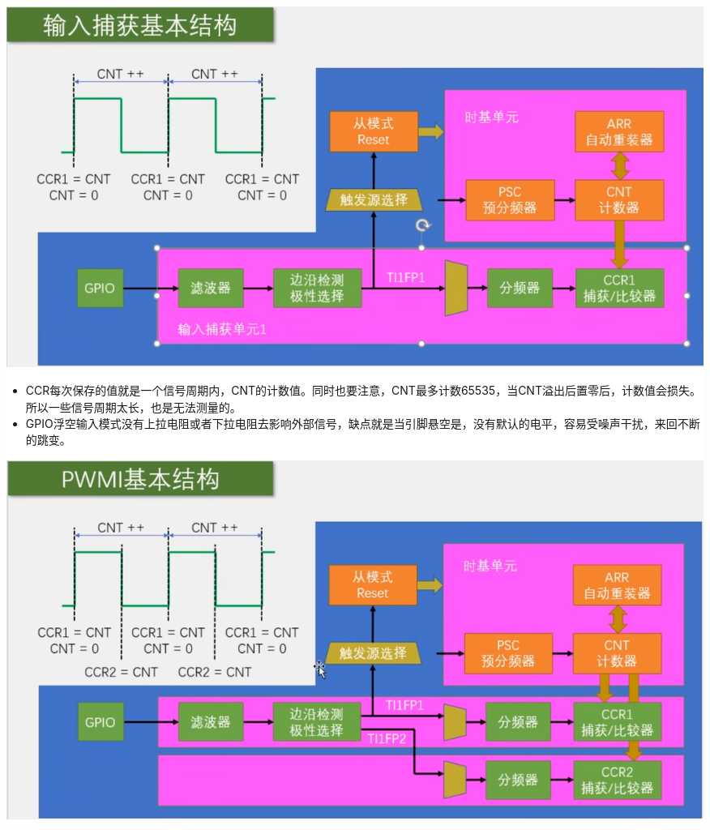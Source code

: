 ![image-20250307181534875](image/image-20250307181534875.png)

- CCR每次保存的值就是一个信号周期内，CNT的计数值。同时也要注意，CNT最多计数65535，当CNT溢出后置零后，计数值会损失。所以一些信号周期太长，也是无法测量的。
- GPIO浮空输入模式没有上拉电阻或者下拉电阻去影响外部信号，缺点就是当引脚悬空是，没有默认的电平，容易受噪声干扰，来回不断的跳变。

![image-20250307181725962](image/image-20250307181725962.png)
